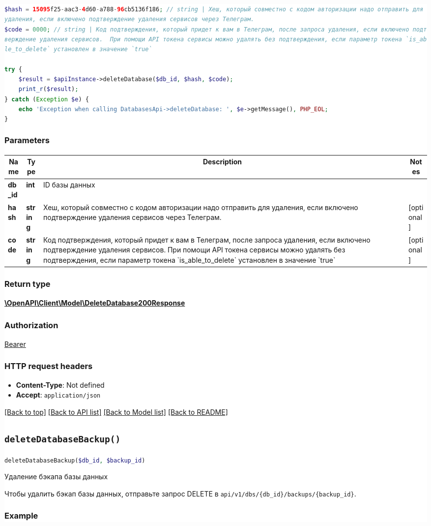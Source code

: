 ```php
$hash = 15095f25-aac3-4d60-a788-96cb5136f186; // string | Хеш, который совместно с кодом авторизации надо отправить для удаления, если включено подтверждение удаления сервисов через Телеграм.
$code = 0000; // string | Код подтверждения, который придет к вам в Телеграм, после запроса удаления, если включено подтверждение удаления сервисов.  При помощи API токена сервисы можно удалять без подтверждения, если параметр токена `is_able_to_delete` установлен в значение `true`

try {
    $result = $apiInstance->deleteDatabase($db_id, $hash, $code);
    print_r($result);
} catch (Exception $e) {
    echo 'Exception when calling DatabasesApi->deleteDatabase: ', $e->getMessage(), PHP_EOL;
}
```

### Parameters

| Name | Type | Description  | Notes |
| ------------- | ------------- | ------------- | ------------- |
| **db_id** | **int**| ID базы данных | |
| **hash** | **string**| Хеш, который совместно с кодом авторизации надо отправить для удаления, если включено подтверждение удаления сервисов через Телеграм. | [optional] |
| **code** | **string**| Код подтверждения, который придет к вам в Телеграм, после запроса удаления, если включено подтверждение удаления сервисов.  При помощи API токена сервисы можно удалять без подтверждения, если параметр токена &#x60;is_able_to_delete&#x60; установлен в значение &#x60;true&#x60; | [optional] |

### Return type

[**\OpenAPI\Client\Model\DeleteDatabase200Response**](../Model/DeleteDatabase200Response.md)

### Authorization

[Bearer](../../README.md#Bearer)

### HTTP request headers

- **Content-Type**: Not defined
- **Accept**: `application/json`

[[Back to top]](#) [[Back to API list]](../../README.md#endpoints)
[[Back to Model list]](../../README.md#models)
[[Back to README]](../../README.md)

## `deleteDatabaseBackup()`

```php
deleteDatabaseBackup($db_id, $backup_id)
```

Удаление бэкапа базы данных

Чтобы удалить бэкап базы данных, отправьте запрос DELETE в `api/v1/dbs/{db_id}/backups/{backup_id}`.

### Example

